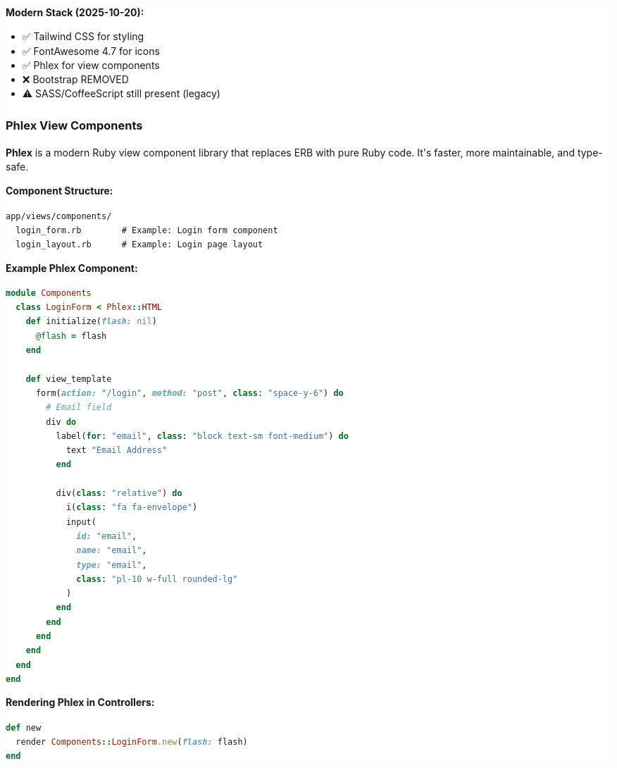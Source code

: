 **Modern Stack (2025-10-20):**
- ✅ Tailwind CSS for styling
- ✅ FontAwesome 4.7 for icons
- ✅ Phlex for view components
- ❌ Bootstrap REMOVED
- ⚠️ SASS/CoffeeScript still present (legacy)

### Phlex View Components

**Phlex** is a modern Ruby view component library that replaces ERB with pure Ruby code. It's faster, more maintainable, and type-safe.

**Component Structure:**
```
app/views/components/
  login_form.rb        # Example: Login form component
  login_layout.rb      # Example: Login page layout
```

**Example Phlex Component:**
```ruby
module Components
  class LoginForm < Phlex::HTML
    def initialize(flash: nil)
      @flash = flash
    end

    def view_template
      form(action: "/login", method: "post", class: "space-y-6") do
        # Email field
        div do
          label(for: "email", class: "block text-sm font-medium") do
            text "Email Address"
          end

          div(class: "relative") do
            i(class: "fa fa-envelope")
            input(
              id: "email",
              name: "email",
              type: "email",
              class: "pl-10 w-full rounded-lg"
            )
          end
        end
      end
    end
  end
end
```

**Rendering Phlex in Controllers:**
```ruby
def new
  render Components::LoginForm.new(flash: flash)
end
```
